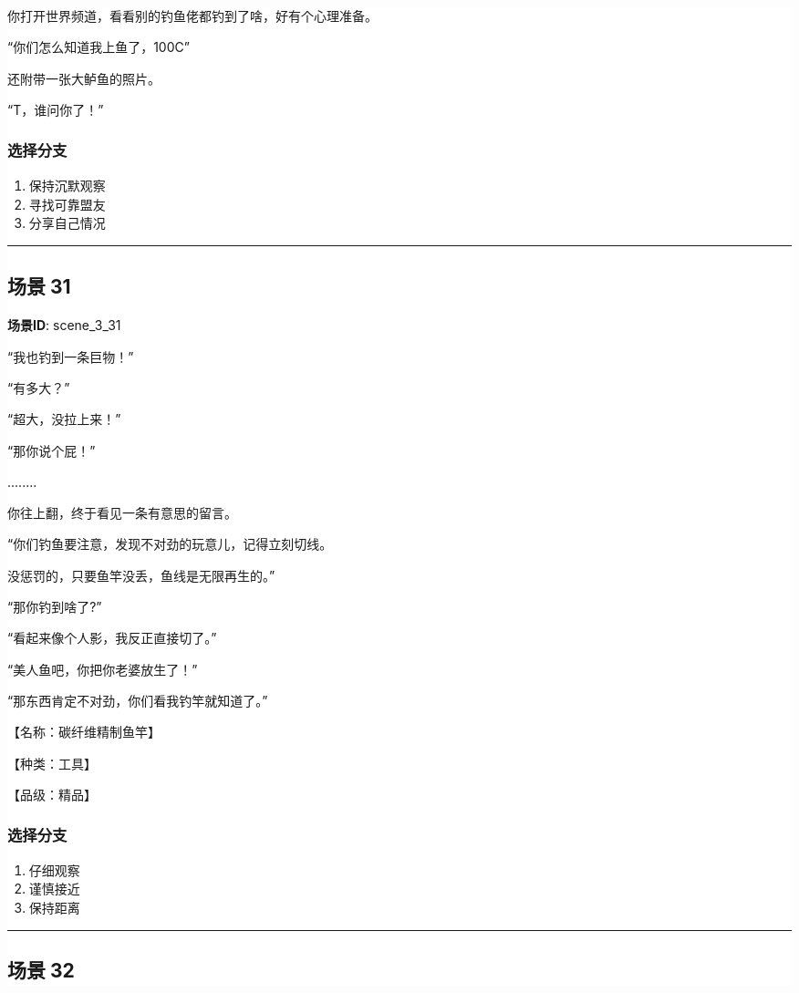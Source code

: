 你打开世界频道，看看别的钓鱼佬都钓到了啥，好有个心理准备。

“你们怎么知道我上鱼了，100C”

还附带一张大鲈鱼的照片。

“T，谁问你了！”

### 选择分支

1. 保持沉默观察
2. 寻找可靠盟友
3. 分享自己情况

---

## 场景 31

**场景ID**: scene_3_31

“我也钓到一条巨物！”

“有多大？”

“超大，没拉上来！”

“那你说个屁！”

........

你往上翻，终于看见一条有意思的留言。

“你们钓鱼要注意，发现不对劲的玩意儿，记得立刻切线。

没惩罚的，只要鱼竿没丢，鱼线是无限再生的。”

“那你钓到啥了?”

“看起来像个人影，我反正直接切了。”

“美人鱼吧，你把你老婆放生了！”

“那东西肯定不对劲，你们看我钓竿就知道了。”

【名称：碳纤维精制鱼竿】

【种类：工具】

【品级：精品】

### 选择分支

1. 仔细观察
2. 谨慎接近
3. 保持距离

---

## 场景 32
